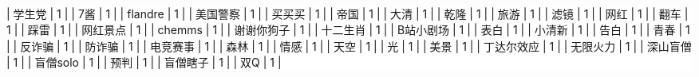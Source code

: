 | 学生党 | 1 |
| 7酱 | 1 |
| flandre | 1 |
| 美国警察 | 1 |
| 买买买 | 1 |
| 帝国 | 1 |
| 大清 | 1 |
| 乾隆 | 1 |
| 旅游 | 1 |
| 滤镜 | 1 |
| 网红 | 1 |
| 翻车 | 1 |
| 踩雷 | 1 |
| 网红景点 | 1 |
| chemms | 1 |
| 谢谢你狗子 | 1 |
| 十二生肖 | 1 |
| B站小剧场 | 1 |
| 表白 | 1 |
| 小清新 | 1 |
| 告白 | 1 |
| 青春 | 1 |
| 反诈骗 | 1 |
| 防诈骗 | 1 |
| 电竞赛事 | 1 |
| 森林 | 1 |
| 情感 | 1 |
| 天空 | 1 |
| 光 | 1 |
| 美景 | 1 |
| 丁达尔效应 | 1 |
| 无限火力 | 1 |
| 深山盲僧 | 1 |
| 盲僧solo | 1 |
| 预判 | 1 |
| 盲僧瞎子 | 1 |
| 双Q | 1 |